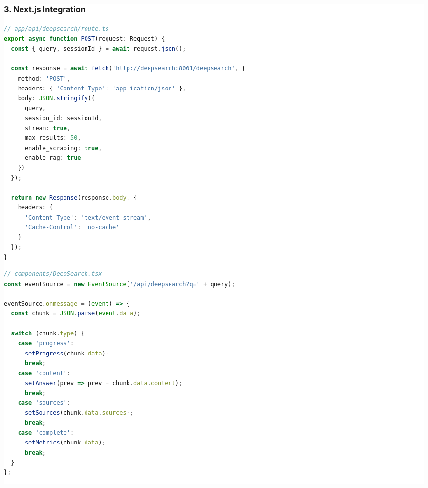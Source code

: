 
### 3. Next.js Integration

```typescript
// app/api/deepsearch/route.ts
export async function POST(request: Request) {
  const { query, sessionId } = await request.json();
  
  const response = await fetch('http://deepsearch:8001/deepsearch', {
    method: 'POST',
    headers: { 'Content-Type': 'application/json' },
    body: JSON.stringify({
      query,
      session_id: sessionId,
      stream: true,
      max_results: 50,
      enable_scraping: true,
      enable_rag: true
    })
  });
  
  return new Response(response.body, {
    headers: {
      'Content-Type': 'text/event-stream',
      'Cache-Control': 'no-cache'
    }
  });
}
```

```typescript
// components/DeepSearch.tsx
const eventSource = new EventSource('/api/deepsearch?q=' + query);

eventSource.onmessage = (event) => {
  const chunk = JSON.parse(event.data);
  
  switch (chunk.type) {
    case 'progress':
      setProgress(chunk.data);
      break;
    case 'content':
      setAnswer(prev => prev + chunk.data.content);
      break;
    case 'sources':
      setSources(chunk.data.sources);
      break;
    case 'complete':
      setMetrics(chunk.data);
      break;
  }
};
```

---
